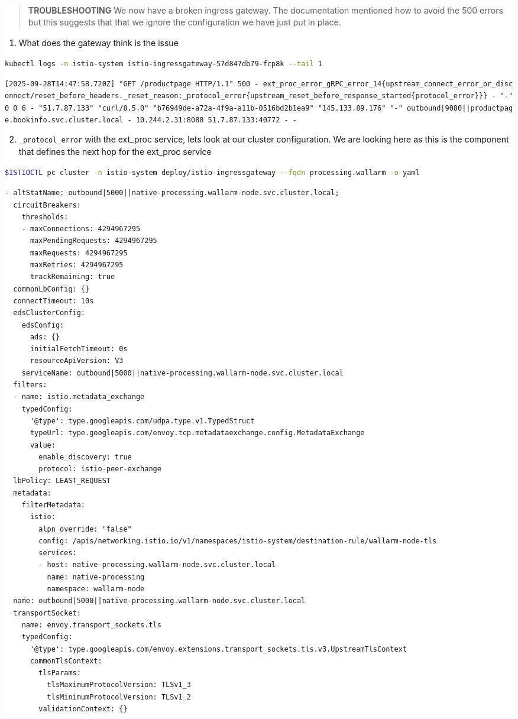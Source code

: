 > **TROUBLESHOOTING** We now have a broken ingress gateway. The documentation mentioned how to avoid the 500 errors but this suggests that that we ignore the configuration we have just put in place.

1. What does the gateway think is the issue
```sh
kubectl logs -n istio-system istio-ingressgateway-57d847db79-fcp8k --tail 1
```
```text
[2025-09-28T14:47:58.720Z] "GET /productpage HTTP/1.1" 500 - ext_proc_error_gRPC_error_14{upstream_connect_error_or_disconnect/reset_before_headers._reset_reason:_protocol_error{upstream_reset_before_response_started{protocol_error}}} - "-" 0 0 6 - "51.7.87.133" "curl/8.5.0" "b76949de-a72a-4f9a-a11b-0516bd2b1ea9" "145.133.89.176" "-" outbound|9080||productpage.bookinfo.svc.cluster.local - 10.244.2.31:8080 51.7.87.133:40772 - -
```

2. `_protocol_error` with the ext_proc service, lets look at our cluster configuration. We are looking here as this is the component that defines the next hop for the ext_proc service
```sh
$ISTIOCTL pc cluster -n istio-system deploy/istio-ingressgateway --fqdn processing.wallarm -o yaml
```
```text
- altStatName: outbound|5000||native-processing.wallarm-node.svc.cluster.local;
  circuitBreakers:
    thresholds:
    - maxConnections: 4294967295
      maxPendingRequests: 4294967295
      maxRequests: 4294967295
      maxRetries: 4294967295
      trackRemaining: true
  commonLbConfig: {}
  connectTimeout: 10s
  edsClusterConfig:
    edsConfig:
      ads: {}
      initialFetchTimeout: 0s
      resourceApiVersion: V3
    serviceName: outbound|5000||native-processing.wallarm-node.svc.cluster.local
  filters:
  - name: istio.metadata_exchange
    typedConfig:
      '@type': type.googleapis.com/udpa.type.v1.TypedStruct
      typeUrl: type.googleapis.com/envoy.tcp.metadataexchange.config.MetadataExchange
      value:
        enable_discovery: true
        protocol: istio-peer-exchange
  lbPolicy: LEAST_REQUEST
  metadata:
    filterMetadata:
      istio:
        alpn_override: "false"
        config: /apis/networking.istio.io/v1/namespaces/istio-system/destination-rule/wallarm-node-tls
        services:
        - host: native-processing.wallarm-node.svc.cluster.local
          name: native-processing
          namespace: wallarm-node
  name: outbound|5000||native-processing.wallarm-node.svc.cluster.local
  transportSocket:
    name: envoy.transport_sockets.tls
    typedConfig:
      '@type': type.googleapis.com/envoy.extensions.transport_sockets.tls.v3.UpstreamTlsContext
      commonTlsContext:
        tlsParams:
          tlsMaximumProtocolVersion: TLSv1_3
          tlsMinimumProtocolVersion: TLSv1_2
        validationContext: {}
```